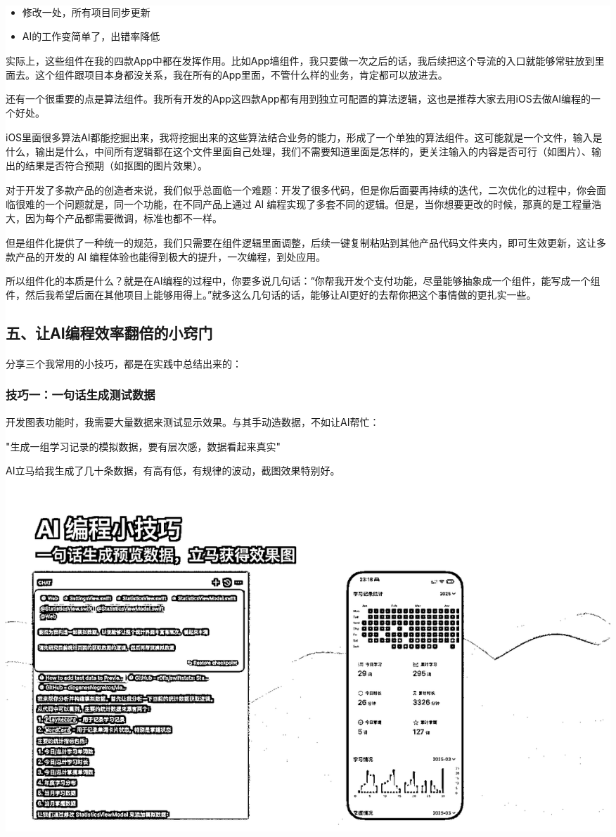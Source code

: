 *   修改一处，所有项目同步更新

*   AI的工作变简单了，出错率降低

实际上，这些组件在我的四款App中都在发挥作用。比如App墙组件，我只要做一次之后的话，我后续把这个导流的入口就能够常驻放到里面去。这个组件跟项目本身都没关系，我在所有的App里面，不管什么样的业务，肯定都可以放进去。

还有一个很重要的点是算法组件。我所有开发的App这四款App都有用到独立可配置的算法逻辑，这也是推荐大家去用iOS去做AI编程的一个好处。

iOS里面很多算法AI都能挖掘出来，我将挖掘出来的这些算法结合业务的能力，形成了一个单独的算法组件。这可能就是一个文件，输入是什么，输出是什么，中间所有逻辑都在这个文件里面自己处理，我们不需要知道里面是怎样的，更关注输入的内容是否可行（如图片）、输出的结果是否符合预期（如抠图的图片效果）。

对于开发了多款产品的创造者来说，我们似乎总面临一个难题：开发了很多代码，但是你后面要再持续的迭代，二次优化的过程中，你会面临很难的一个问题就是，同一个功能，在不同产品上通过 AI 编程实现了多套不同的逻辑。但是，当你想要更改的时候，那真的是工程量浩大，因为每个产品都需要微调，标准也都不一样。

但是组件化提供了一种统一的规范，我们只需要在组件逻辑里面调整，后续一键复制粘贴到其他产品代码文件夹内，即可生效更新，这让多款产品的开发的 AI 编程体验也能得到极大的提升，一次编程，到处应用。

所以组件化的本质是什么？就是在AI编程的过程中，你要多说几句话：“你帮我开发个支付功能，尽量能够抽象成一个组件，能写成一个组件，然后我希望后面在其他项目上能够用得上。”就多这么几句话的话，能够让AI更好的去帮你把这个事情做的更扎实一些。

## 五、让AI编程效率翻倍的小窍门

分享三个我常用的小技巧，都是在实践中总结出来的：

### 技巧一：一句话生成测试数据

开发图表功能时，我需要大量数据来测试显示效果。与其手动造数据，不如让AI帮忙：

"生成一组学习记录的模拟数据，要有层次感，数据看起来真实"

AI立马给我生成了几十条数据，有高有低，有规律的波动，截图效果特别好。

![](img/99e0bb2c168d091144e688601f78d493.png)

